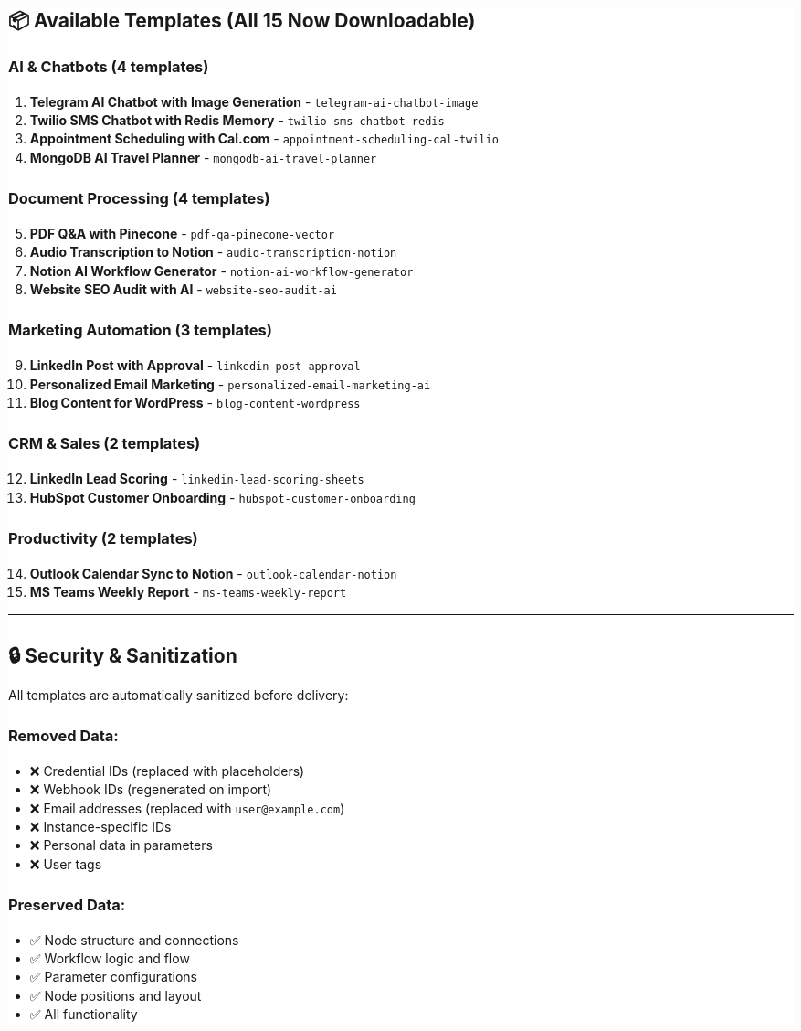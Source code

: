 
## 📦 Available Templates (All 15 Now Downloadable)

### AI & Chatbots (4 templates)
1. **Telegram AI Chatbot with Image Generation** - `telegram-ai-chatbot-image`
2. **Twilio SMS Chatbot with Redis Memory** - `twilio-sms-chatbot-redis`
3. **Appointment Scheduling with Cal.com** - `appointment-scheduling-cal-twilio`
4. **MongoDB AI Travel Planner** - `mongodb-ai-travel-planner`

### Document Processing (4 templates)
5. **PDF Q&A with Pinecone** - `pdf-qa-pinecone-vector`
6. **Audio Transcription to Notion** - `audio-transcription-notion`
7. **Notion AI Workflow Generator** - `notion-ai-workflow-generator`
8. **Website SEO Audit with AI** - `website-seo-audit-ai`

### Marketing Automation (3 templates)
9. **LinkedIn Post with Approval** - `linkedin-post-approval`
10. **Personalized Email Marketing** - `personalized-email-marketing-ai`
11. **Blog Content for WordPress** - `blog-content-wordpress`

### CRM & Sales (2 templates)
12. **LinkedIn Lead Scoring** - `linkedin-lead-scoring-sheets`
13. **HubSpot Customer Onboarding** - `hubspot-customer-onboarding`

### Productivity (2 templates)
14. **Outlook Calendar Sync to Notion** - `outlook-calendar-notion`
15. **MS Teams Weekly Report** - `ms-teams-weekly-report`

---

## 🔒 Security & Sanitization

All templates are automatically sanitized before delivery:

### Removed Data:
- ❌ Credential IDs (replaced with placeholders)
- ❌ Webhook IDs (regenerated on import)
- ❌ Email addresses (replaced with `user@example.com`)
- ❌ Instance-specific IDs
- ❌ Personal data in parameters
- ❌ User tags

### Preserved Data:
- ✅ Node structure and connections
- ✅ Workflow logic and flow
- ✅ Parameter configurations
- ✅ Node positions and layout
- ✅ All functionality
